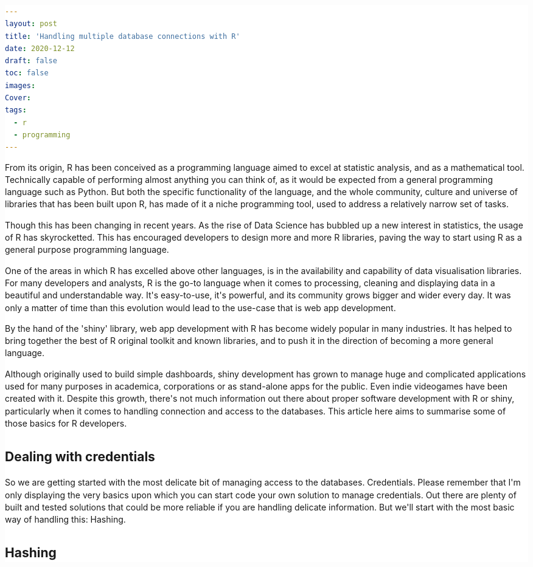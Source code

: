 ```yaml
---
layout: post
title: 'Handling multiple database connections with R'
date: 2020-12-12
draft: false
toc: false
images:
Cover:
tags:
  - r
  - programming
---
```


From its origin, R has been conceived as a programming language aimed to excel at statistic analysis, and as a mathematical tool. Technically capable of performing almost anything you can think of, as it would be expected from a general programming language such as Python. But both the specific functionality of the language, and the whole community, culture and universe of libraries that has been built upon R, has made of it a niche programming tool, used to address a relatively narrow set of tasks.

Though this has been changing in recent years. As the rise of Data Science has bubbled up a new interest in statistics, the usage of R has skyrocketted. This has encouraged developers to design more and more R libraries, paving the way to start using R as a general purpose programming language.

One of the areas in which R has excelled above other languages, is in the availability and capability of data visualisation libraries. For many developers and analysts, R is the go-to language when it comes to processing, cleaning and displaying data in a beautiful and understandable way. It's easy-to-use, it's powerful, and its community grows bigger and wider every day. It was only a matter of time than this evolution would lead to the use-case that is web app development.

By the hand of the 'shiny' library, web app development with R has become widely popular in many industries. It has helped to bring together the best of R original toolkit and known libraries, and to push it in the direction of becoming a more general language.

Although originally used to build simple dashboards, shiny development has grown to manage huge and complicated applications used for many purposes in academica, corporations or as stand-alone apps for the public. Even indie videogames have been created with it. Despite this growth, there's not much information out there about proper software development with R or shiny, particularly when it comes to handling connection and access to the databases. This article here aims to summarise some of those basics for R developers.

## Dealing with credentials

So we are getting started with the most delicate bit of managing access to the databases. Credentials. Please remember that I'm only displaying the very basics upon which you can start code your own solution to manage credentials. Out there are plenty of built and tested solutions that could be more reliable if you are handling delicate information. But we'll start with the most basic way of handling this: Hashing.

## Hashing
